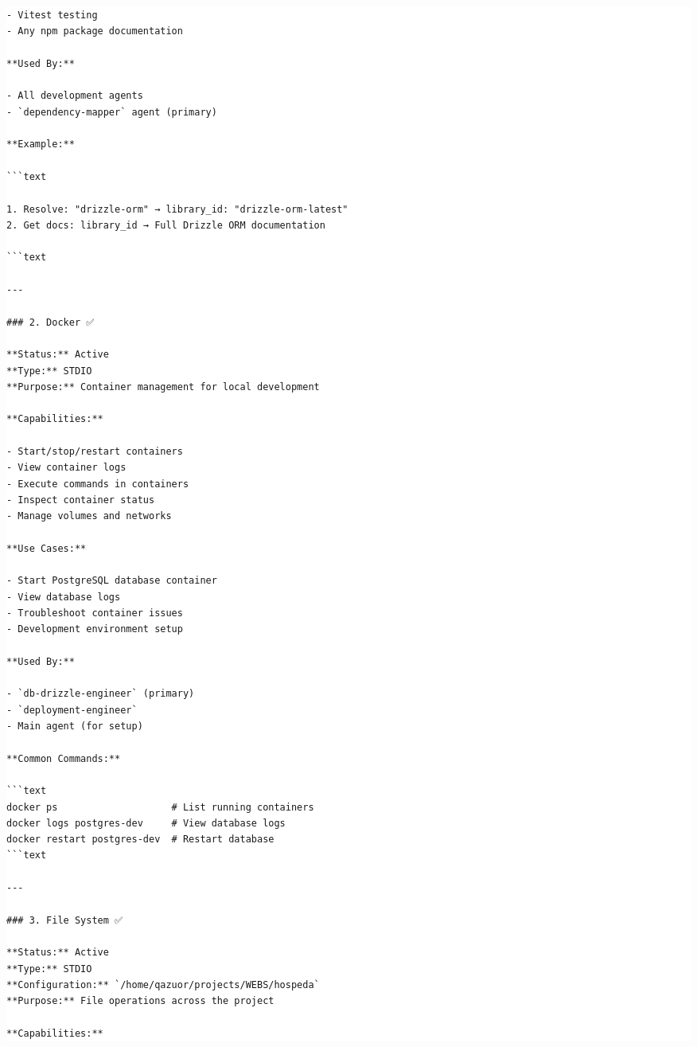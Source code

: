 ```text
- Vitest testing
- Any npm package documentation

**Used By:**

- All development agents
- `dependency-mapper` agent (primary)

**Example:**

```text

1. Resolve: "drizzle-orm" → library_id: "drizzle-orm-latest"
2. Get docs: library_id → Full Drizzle ORM documentation

```text

---

### 2. Docker ✅

**Status:** Active
**Type:** STDIO
**Purpose:** Container management for local development

**Capabilities:**

- Start/stop/restart containers
- View container logs
- Execute commands in containers
- Inspect container status
- Manage volumes and networks

**Use Cases:**

- Start PostgreSQL database container
- View database logs
- Troubleshoot container issues
- Development environment setup

**Used By:**

- `db-drizzle-engineer` (primary)
- `deployment-engineer`
- Main agent (for setup)

**Common Commands:**

```text
docker ps                    # List running containers
docker logs postgres-dev     # View database logs
docker restart postgres-dev  # Restart database
```text

---

### 3. File System ✅

**Status:** Active
**Type:** STDIO
**Configuration:** `/home/qazuor/projects/WEBS/hospeda`
**Purpose:** File operations across the project

**Capabilities:**
```